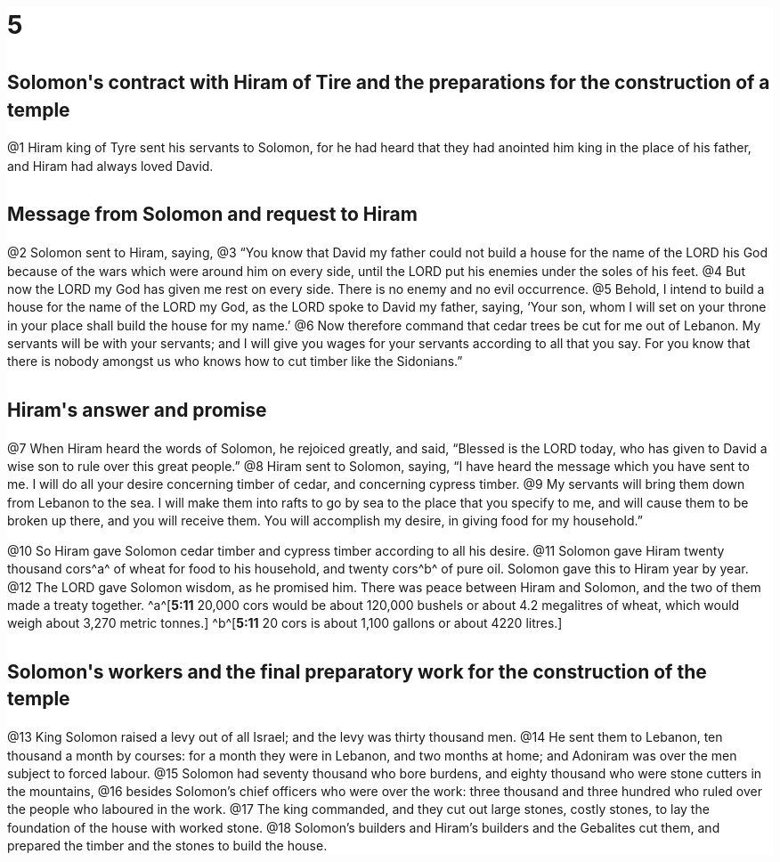 # 5 
## Solomon's contract with Hiram of Tire and the preparations for the construction of a temple
@1 Hiram king of Tyre sent his servants to Solomon, for he had heard that they had anointed him king in the place of his father, and Hiram had always loved David.

## Message from Solomon and request to Hiram
@2 Solomon sent to Hiram, saying, 
@3 “You know that David my father could not build a house for the name of the LORD his God because of the wars which were around him on every side, until the LORD put his enemies under the soles of his feet. 
@4 But now the LORD my God has given me rest on every side. There is no enemy and no evil occurrence. 
@5 Behold, I intend to build a house for the name of the LORD my God, as the LORD spoke to David my father, saying, ‘Your son, whom I will set on your throne in your place shall build the house for my name.’ 
@6 Now therefore command that cedar trees be cut for me out of Lebanon. My servants will be with your servants; and I will give you wages for your servants according to all that you say. For you know that there is nobody amongst us who knows how to cut timber like the Sidonians.”

## Hiram's answer and promise

@7 When Hiram heard the words of Solomon, he rejoiced greatly, and said, “Blessed is the LORD today, who has given to David a wise son to rule over this great people.” 
@8 Hiram sent to Solomon, saying, “I have heard the message which you have sent to me. I will do all your desire concerning timber of cedar, and concerning cypress timber. 
@9 My servants will bring them down from Lebanon to the sea. I will make them into rafts to go by sea to the place that you specify to me, and will cause them to be broken up there, and you will receive them. You will accomplish my desire, in giving food for my household.” 

@10 So Hiram gave Solomon cedar timber and cypress timber according to all his desire. 
@11 Solomon gave Hiram twenty thousand cors^a^ of wheat for food to his household, and twenty cors^b^ of pure oil. Solomon gave this to Hiram year by year. 
@12 The LORD gave Solomon wisdom, as he promised him. There was peace between Hiram and Solomon, and the two of them made a treaty together. 
^a^[**5:11** 20,000 cors would be about 120,000 bushels or about 4.2 megalitres of wheat, which would weigh about 3,270 metric tonnes.] ^b^[**5:11** 20 cors is about 1,100 gallons or about 4220 litres.]

## Solomon's workers and the final preparatory work for the construction of the temple

@13 King Solomon raised a levy out of all Israel; and the levy was thirty thousand men. 
@14 He sent them to Lebanon, ten thousand a month by courses: for a month they were in Lebanon, and two months at home; and Adoniram was over the men subject to forced labour. 
@15 Solomon had seventy thousand who bore burdens, and eighty thousand who were stone cutters in the mountains, 
@16 besides Solomon’s chief officers who were over the work: three thousand and three hundred who ruled over the people who laboured in the work. 
@17 The king commanded, and they cut out large stones, costly stones, to lay the foundation of the house with worked stone. 
@18 Solomon’s builders and Hiram’s builders and the Gebalites cut them, and prepared the timber and the stones to build the house. 
